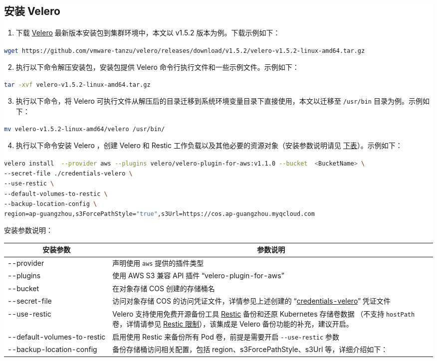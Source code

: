 

## 安装 Velero 

1. 下载 [Velero](https://github.com/vmware-tanzu/velero/releases) 最新版本安装包到集群环境中，本文以 v1.5.2 版本为例。下载示例如下：
```bash
wget https://github.com/vmware-tanzu/velero/releases/download/v1.5.2/velero-v1.5.2-linux-amd64.tar.gz
```
2. 执行以下命令解压安装包，安装包提供 Velero 命令行执行文件和一些示例文件。示例如下：
```bash
tar -xvf velero-v1.5.2-linux-amd64.tar.gz
```
3. 执行以下命令，将 Velero 可执行文件从解压后的目录迁移到系统环境变量目录下直接使用，本文以迁移至 `/usr/bin` 目录为例。示例如下：
```bash
mv velero-v1.5.2-linux-amd64/velero /usr/bin/
```
4. 执行以下命令安装 Velero ，创建 Velero 和 Restic 工作负载以及其他必要的资源对象（安装参数说明请见 [下表](#velero)）。示例如下：
```bash
velero install  --provider aws --plugins velero/velero-plugin-for-aws:v1.1.0 --bucket  <BucketName> \
--secret-file ./credentials-velero \
--use-restic \
--default-volumes-to-restic \
--backup-location-config \
region=ap-guangzhou,s3ForcePathStyle="true",s3Url=https://cos.ap-guangzhou.myqcloud.com
```
<span id="velero"></span>安装参数说明：
<table>
<thead>
<tr>
<th  nowrap="nowrap">安装参数</th>
<th>参数说明</th>
</tr>
</thead>
<tbody><tr>
<td>--provider</td>
<td>声明使用 <code>aws</code> 提供的插件类型</td>
</tr>
<tr>
<td>--plugins</td>
<td>使用 AWS S3 兼容 API 插件  “velero-plugin-for-aws”</td>
</tr>
<tr>
<td>--bucket</td>
<td>在对象存储 COS 创建的存储桶名</td>
</tr>
<tr>
<td>--secret-file</td>
<td>访问对象存储 COS 的访问凭证文件，详情参见上述创建的 “<a href="#credentials">credentials-velero</a>” 凭证文件</td>
</tr>
<tr>
<td>--use-restic</td>
<td>Velero 支持使用免费开源备份工具 <a href="https://github.com/restic/restic">Restic</a> 备份和还原 Kubernetes 存储卷数据 （不支持 <code>hostPath</code> 卷，详情请参见 <a href="https://velero.io/docs/v1.5/restic/#limitations">Restic 限制</a>），该集成是 Velero 备份功能的补充，建议开启。</td>
</tr>
<tr>
<td  nowrap="nowrap">--default-volumes-to-restic</td>
<td>启用使用 Restic 来备份所有 Pod 卷，前提是需要开启 <code>--use-restic</code> 参数</td>
</tr>
<tr>
<td  nowrap="nowrap">--backup-location-config</td>
<td>备份存储桶访问相关配置，包括 region、s3ForcePathStyle、s3Url 等，详细介绍如下：</td>